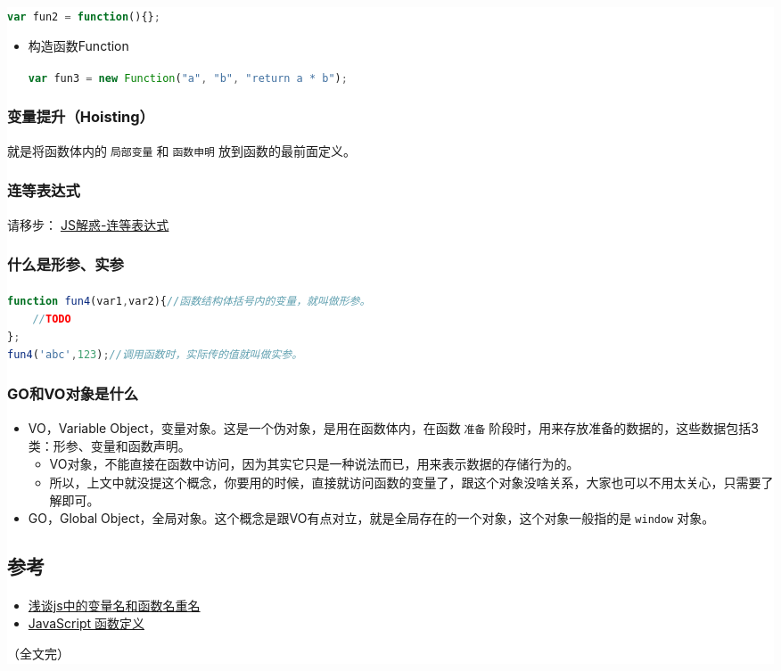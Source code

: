   ```js
  var fun2 = function(){};
  ```

* 构造函数Function

  ```js
  var fun3 = new Function("a", "b", "return a * b");
  ```

### 变量提升（Hoisting）

就是将函数体内的 `局部变量` 和 `函数申明` 放到函数的最前面定义。

### 连等表达式

请移步： [JS解惑-连等表达式](https://github.com/sunmaobin/sunmaobin.github.io/issues/39)

### 什么是形参、实参

```js
function fun4(var1,var2){//函数结构体括号内的变量，就叫做形参。
    //TODO
};
fun4('abc',123);//调用函数时，实际传的值就叫做实参。
```

### GO和VO对象是什么

* VO，Variable Object，变量对象。这是一个伪对象，是用在函数体内，在函数 `准备` 阶段时，用来存放准备的数据的，这些数据包括3类：形参、变量和函数声明。
  * VO对象，不能直接在函数中访问，因为其实它只是一种说法而已，用来表示数据的存储行为的。
  * 所以，上文中就没提这个概念，你要用的时候，直接就访问函数的变量了，跟这个对象没啥关系，大家也可以不用太关心，只需要了解即可。
* GO，Global Object，全局对象。这个概念是跟VO有点对立，就是全局存在的一个对象，这个对象一般指的是 `window` 对象。

## 参考

* [浅谈js中的变量名和函数名重名](http://www.jb51.net/article/105345.htm)
* [JavaScript 函数定义](http://www.runoob.com/js/js-function-definition.html)

（全文完）
